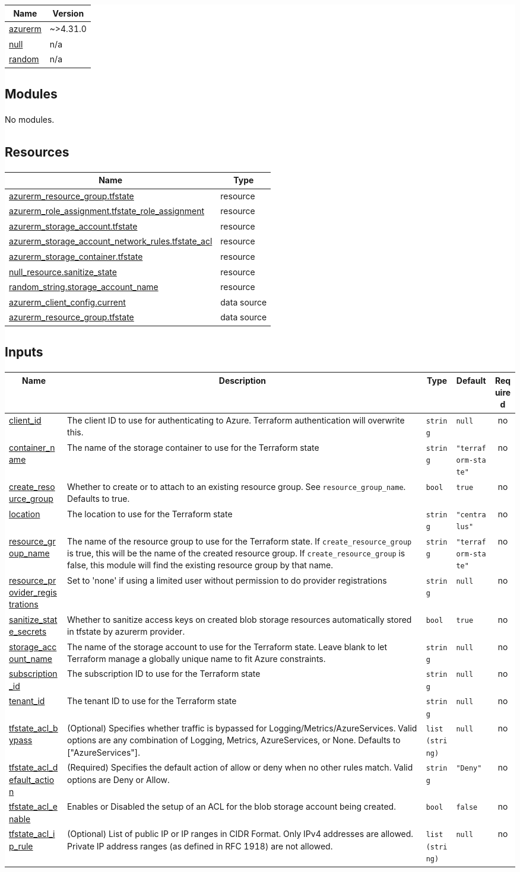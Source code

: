 | Name | Version |
|------|---------|
| <a name="provider_azurerm"></a> [azurerm](#provider\_azurerm) | ~>4.31.0 |
| <a name="provider_null"></a> [null](#provider\_null) | n/a |
| <a name="provider_random"></a> [random](#provider\_random) | n/a |

## Modules

No modules.

## Resources

| Name | Type |
|------|------|
| [azurerm_resource_group.tfstate](https://registry.terraform.io/providers/hashicorp/azurerm/latest/docs/resources/resource_group) | resource |
| [azurerm_role_assignment.tfstate_role_assignment](https://registry.terraform.io/providers/hashicorp/azurerm/latest/docs/resources/role_assignment) | resource |
| [azurerm_storage_account.tfstate](https://registry.terraform.io/providers/hashicorp/azurerm/latest/docs/resources/storage_account) | resource |
| [azurerm_storage_account_network_rules.tfstate_acl](https://registry.terraform.io/providers/hashicorp/azurerm/latest/docs/resources/storage_account_network_rules) | resource |
| [azurerm_storage_container.tfstate](https://registry.terraform.io/providers/hashicorp/azurerm/latest/docs/resources/storage_container) | resource |
| [null_resource.sanitize_state](https://registry.terraform.io/providers/hashicorp/null/latest/docs/resources/resource) | resource |
| [random_string.storage_account_name](https://registry.terraform.io/providers/hashicorp/random/latest/docs/resources/string) | resource |
| [azurerm_client_config.current](https://registry.terraform.io/providers/hashicorp/azurerm/latest/docs/data-sources/client_config) | data source |
| [azurerm_resource_group.tfstate](https://registry.terraform.io/providers/hashicorp/azurerm/latest/docs/data-sources/resource_group) | data source |

## Inputs

| Name | Description | Type | Default | Required |
|------|-------------|------|---------|:--------:|
| <a name="input_client_id"></a> [client\_id](#input\_client\_id) | The client ID to use for authenticating to Azure. Terraform authentication will overwrite this. | `string` | `null` | no |
| <a name="input_container_name"></a> [container\_name](#input\_container\_name) | The name of the storage container to use for the Terraform state | `string` | `"terraform-state"` | no |
| <a name="input_create_resource_group"></a> [create\_resource\_group](#input\_create\_resource\_group) | Whether to create or to attach to an existing resource group. See `resource_group_name`. Defaults to true. | `bool` | `true` | no |
| <a name="input_location"></a> [location](#input\_location) | The location to use for the Terraform state | `string` | `"centralus"` | no |
| <a name="input_resource_group_name"></a> [resource\_group\_name](#input\_resource\_group\_name) | The name of the resource group to use for the Terraform state. If `create_resource_group` is true, this will be the name of the created resource group. If `create_resource_group` is false, this module will find the existing resource group by that name. | `string` | `"terraform-state"` | no |
| <a name="input_resource_provider_registrations"></a> [resource\_provider\_registrations](#input\_resource\_provider\_registrations) | Set to 'none' if using a limited user without permission to do provider registrations | `string` | `null` | no |
| <a name="input_sanitize_state_secrets"></a> [sanitize\_state\_secrets](#input\_sanitize\_state\_secrets) | Whether to sanitize access keys on created blob storage resources automatically stored in tfstate by azurerm provider. | `bool` | `true` | no |
| <a name="input_storage_account_name"></a> [storage\_account\_name](#input\_storage\_account\_name) | The name of the storage account to use for the Terraform state. Leave blank to let Terraform manage a globally unique name to fit Azure constraints. | `string` | `null` | no |
| <a name="input_subscription_id"></a> [subscription\_id](#input\_subscription\_id) | The subscription ID to use for the Terraform state | `string` | `null` | no |
| <a name="input_tenant_id"></a> [tenant\_id](#input\_tenant\_id) | The tenant ID to use for the Terraform state | `string` | `null` | no |
| <a name="input_tfstate_acl_bypass"></a> [tfstate\_acl\_bypass](#input\_tfstate\_acl\_bypass) | (Optional) Specifies whether traffic is bypassed for Logging/Metrics/AzureServices. Valid options are any combination of Logging, Metrics, AzureServices, or None. Defaults to ["AzureServices"]. | `list(string)` | `null` | no |
| <a name="input_tfstate_acl_default_action"></a> [tfstate\_acl\_default\_action](#input\_tfstate\_acl\_default\_action) | (Required) Specifies the default action of allow or deny when no other rules match. Valid options are Deny or Allow. | `string` | `"Deny"` | no |
| <a name="input_tfstate_acl_enable"></a> [tfstate\_acl\_enable](#input\_tfstate\_acl\_enable) | Enables or Disabled the setup of an ACL for the blob storage account being created. | `bool` | `false` | no |
| <a name="input_tfstate_acl_ip_rule"></a> [tfstate\_acl\_ip\_rule](#input\_tfstate\_acl\_ip\_rule) | (Optional) List of public IP or IP ranges in CIDR Format. Only IPv4 addresses are allowed. Private IP address ranges (as defined in RFC 1918) are not allowed. | `list(string)` | `null` | no |


[//]: # (This document is generated with the command `terraform-docs markdown . --output-file README.md`)